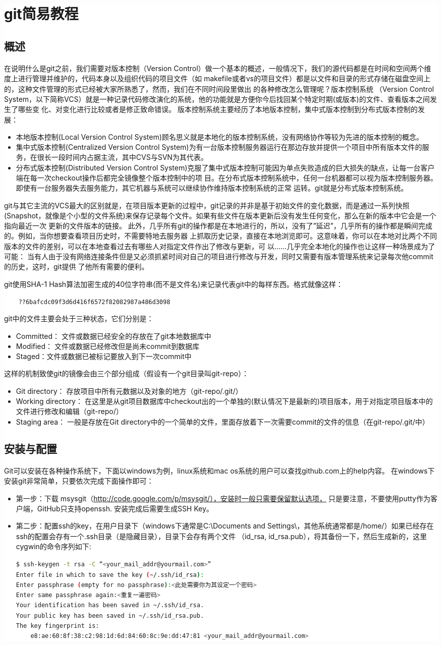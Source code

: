 # git简易教程

## 概述

在说明什么是git之前，我们需要对版本控制（Version Control）做一个基本的概述，一般情况下，我们的源代码都是在时间和空间两个维度上进行管理并维护的，代码本身以及组织代码的项目文件（如 makefile或者vs的项目文件）都是以文件和目录的形式存储在磁盘空间上的，这种文件管理的形式已经被大家所熟悉了，然而，我们在不同时间段里做出 的各种修改怎么管理呢？版本控制系统 （Version Control System，以下简称VCS）就是一种记录代码修改演化的系统，他的功能就是方便你今后找回某个特定时期(或版本)的文件、查看版本之间发生了哪些变 化、对变化进行比较或者是修正致命错误。
版本控制系统主要经历了本地版本控制，集中式版本控制到分布式版本控制的发展：

* 本地版本控制(Local Version Control System)顾名思义就是本地化的版本控制系统，没有网络协作等较为先进的版本控制的概念。
* 集中式版本控制(Centralized Version Control System)为有一台版本控制服务器运行在那边存放并提供一个项目中所有版本文件的服务，在很长一段时间内占据主流，其中CVS与SVN为其代表。
* 分布式版本控制(Distributed Version Control System)克服了集中式版本控制可能因为单点失败造成的巨大损失的缺点，让每一台客户端在每一次checkout操作后都完全镜像整个版本控制中的项 目。在分布式版本控制系统中，任何一台机器都可以视为版本控制服务器。即使有一台服务器失去服务能力，其它机器与系统可以继续协作维持版本控制系统的正常 运转。git就是分布式版本控制系统。

git与其它主流的VCS最大的区别就是，在项目版本更新的过程中，git记录的并非是基于初始文件的变化数据，而是通过一系列快照 (Snapshot，就像是个小型的文件系统)来保存记录每个文件。如果有些文件在版本更新后没有发生任何变化，那么在新的版本中它会是一个指向最近一次 更新的文件版本的链接。 此外，几乎所有git的操作都是在本地进行的，所以，没有了”延迟”，几乎所有的操作都是瞬间完成的。例如，当你想要查看项目历史时，不需要特地去服务器 上抓取历史记录，直接在本地浏览即可。这意味着，你可以在本地对比两个不同版本的文件的差别，可以在本地查看过去有哪些人对指定文件作出了修改与更新，可 以……几乎完全本地化的操作也让这样一种场景成为了可能： 当有人由于没有网络连接条件但是又必须抓紧时间对自己的项目进行修改与开发，同时又需要有版本管理系统来记录每次他commit的历史，这时，git提供 了他所有需要的便利。

git使用SHA-1 Hash算法加密生成的40位字符串(而不是文件名)来记录代表git中的每样东西。格式就像这样：

```text
    ??6bafcdc09f3d6d416f6572f82082987a486d3098
```

git中的文件主要会处于三种状态，它们分别是：

* Committed： 文件或数据已经安全的存放在了git本地数据库中
* Modified： 文件或数据已经修改但是尚未commit到数据库
* Staged：文件或数据已被标记要放入到下一次commit中

这样的机制致使git的镜像会由三个部分组成（假设有一个git目录叫git-repo）：

* Git directory： 存放项目中所有元数据以及对象的地方（git-repo/.git/）
* Working directory： 在这里是从git项目数据库中checkout出的一个单独的(默认情况下是最新的)项目版本，用于对指定项目版本中的文件进行修改和编辑（git-repo/）
* Staging area： 一般是存放在Git directory中的一个简单的文件，里面存放着下一次需要commit的文件的信息（在git-repo/.git/中）

## 安装与配置

Git可以安装在各种操作系统下，下面以windows为例，linux系统和mac os系统的用户可以查找github.com上的help内容。
在windows下安装git非常简单，只要依次完成下面操作即可：

* 第一步：下载 msysgit（http://code.google.com/p/msysgit/），安装时一般只需要保留默认选项， 只是要注意，不要使用putty作为客户端，GitHub只支持openssh. 安装完成后需要生成SSH Key。

* 第二步：配置ssh的key，在用户目录下（windows下通常是C:\Documents and Settings\，其他系统通常都是/home/）如果已经存在ssh的配置会存有一个.ssh目录（是隐藏目录），目录下会存有两个文件 （id_rsa, id_rsa.pub），将其备份一下，然后生成新的，这里cygwin的命令序列如下:
    ```bash
    $ ssh-keygen -t rsa -C “<your_mail_addr@yourmail.com>”
    Enter file in which to save the key (~/.ssh/id_rsa):
    Enter passphrase (empty for no passphrase):<此处需要你为其设定一个密码>
    Enter same passphrase again:<重复一遍密码>
    Your identification has been saved in ~/.ssh/id_rsa.
    Your public key has been saved in ~/.ssh/id_rsa.pub.
    The key fingerprint is:
        e8:ae:60:8f:38:c2:98:1d:6d:84:60:8c:9e:dd:47:81 <your_mail_addr@yourmail.com>
    ```
